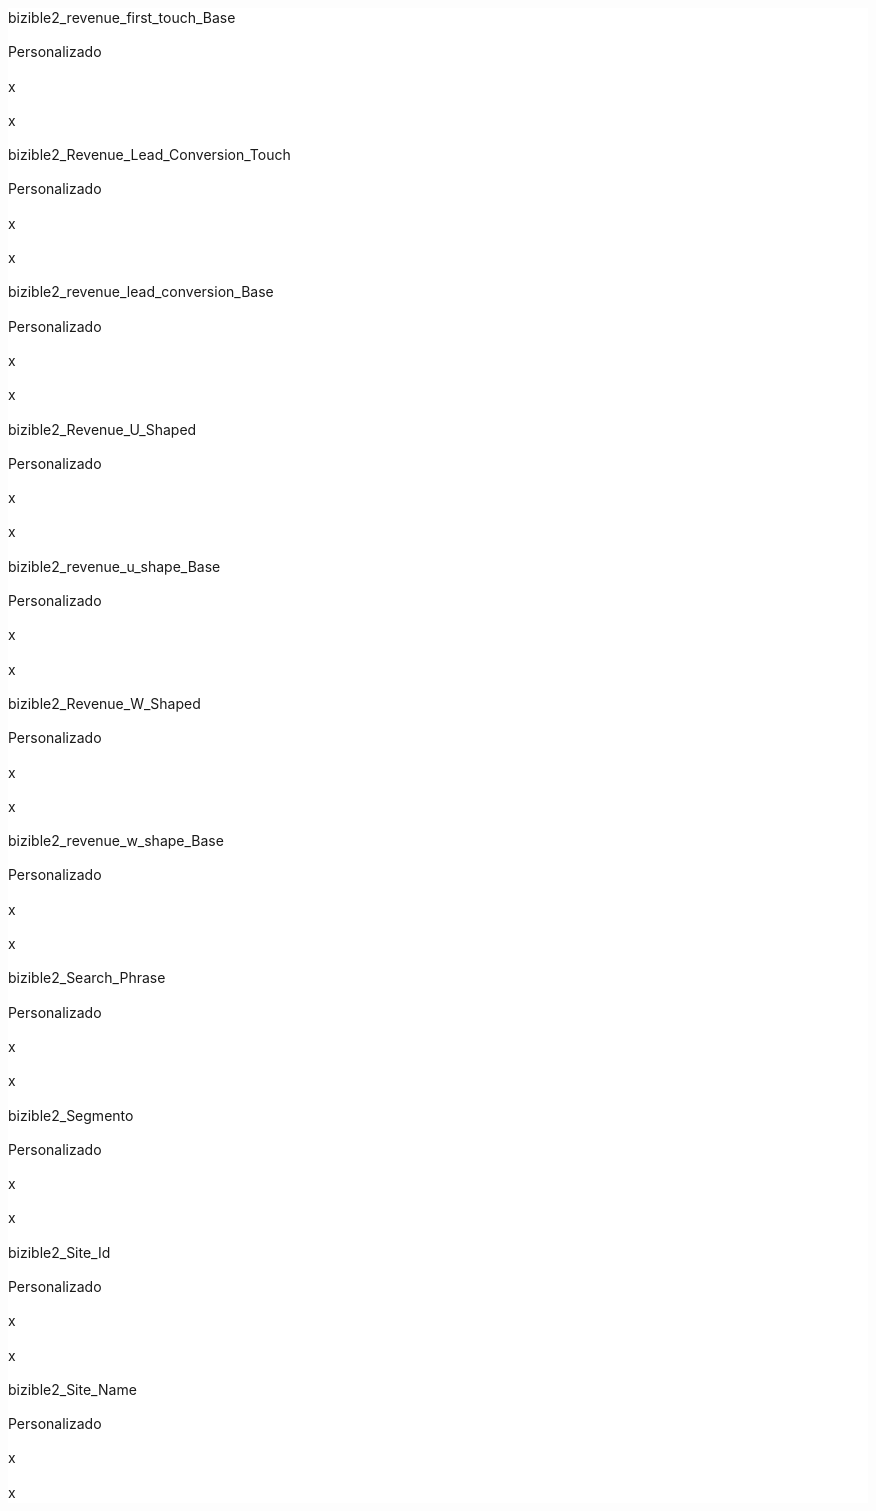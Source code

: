    <td><p>bizible2_revenue_first_touch_Base</p></td> 
   <td><p>Personalizado</p></td> 
   <td><p>x</p></td> 
   <td><p>x</p></td> 
  </tr> 
  <tr> 
   <td><p>bizible2_Revenue_Lead_Conversion_Touch</p></td> 
   <td><p>Personalizado</p></td> 
   <td><p>x</p></td> 
   <td><p>x</p></td> 
  </tr> 
  <tr> 
   <td><p>bizible2_revenue_lead_conversion_Base</p></td> 
   <td><p>Personalizado</p></td> 
   <td><p>x</p></td> 
   <td><p>x</p></td> 
  </tr> 
  <tr> 
   <td><p>bizible2_Revenue_U_Shaped</p></td> 
   <td><p>Personalizado</p></td> 
   <td><p>x</p></td> 
   <td><p>x</p></td> 
  </tr> 
  <tr> 
   <td><p>bizible2_revenue_u_shape_Base</p></td> 
   <td><p>Personalizado</p></td> 
   <td><p>x</p></td> 
   <td><p>x</p></td> 
  </tr> 
  <tr> 
   <td><p>bizible2_Revenue_W_Shaped</p></td> 
   <td><p>Personalizado</p></td> 
   <td><p>x</p></td> 
   <td><p>x</p></td> 
  </tr> 
  <tr> 
   <td><p>bizible2_revenue_w_shape_Base</p></td> 
   <td><p>Personalizado</p></td> 
   <td><p>x</p></td> 
   <td><p>x</p></td> 
  </tr> 
  <tr> 
   <td><p>bizible2_Search_Phrase</p></td> 
   <td><p>Personalizado</p></td> 
   <td><p>x</p></td> 
   <td><p>x</p></td> 
  </tr> 
  <tr> 
   <td><p>bizible2_Segmento</p></td> 
   <td><p>Personalizado</p></td> 
   <td><p>x</p></td> 
   <td><p>x</p></td> 
  </tr> 
  <tr> 
   <td><p>bizible2_Site_Id</p></td> 
   <td><p>Personalizado</p></td> 
   <td><p>x</p></td> 
   <td><p>x</p></td> 
  </tr> 
  <tr> 
   <td><p>bizible2_Site_Name</p></td> 
   <td><p>Personalizado</p></td> 
   <td><p>x</p></td> 
   <td><p>x</p></td> 